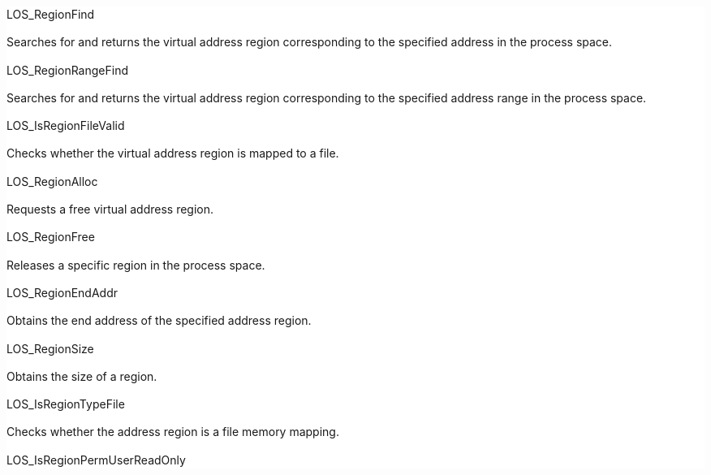 <td class="cellrowborder" valign="top" width="29.84298429842984%" headers="mcps1.2.4.1.2 "><p id="p97821654195014"><a name="p97821654195014"></a><a name="p97821654195014"></a>LOS_RegionFind</p>
</td>
<td class="cellrowborder" valign="top" width="57.34573457345735%" headers="mcps1.2.4.1.3 "><p id="p137821854205011"><a name="p137821854205011"></a><a name="p137821854205011"></a>Searches for and returns the virtual address region corresponding to the specified address in the process space.</p>
</td>
</tr>
<tr id="row254713575505"><td class="cellrowborder" valign="top" headers="mcps1.2.4.1.1 "><p id="p954785720501"><a name="p954785720501"></a><a name="p954785720501"></a>LOS_RegionRangeFind</p>
</td>
<td class="cellrowborder" valign="top" headers="mcps1.2.4.1.2 "><p id="p20547557175013"><a name="p20547557175013"></a><a name="p20547557175013"></a>Searches for and returns the virtual address region corresponding to the specified address range in the process space.</p>
</td>
</tr>
<tr id="row1692045119"><td class="cellrowborder" valign="top" headers="mcps1.2.4.1.1 "><p id="p1510110115114"><a name="p1510110115114"></a><a name="p1510110115114"></a>LOS_IsRegionFileValid</p>
</td>
<td class="cellrowborder" valign="top" headers="mcps1.2.4.1.2 "><p id="p61011045112"><a name="p61011045112"></a><a name="p61011045112"></a>Checks whether the virtual address region is mapped to a file.</p>
</td>
</tr>
<tr id="row186701424548"><td class="cellrowborder" valign="top" headers="mcps1.2.4.1.1 "><p id="p1967018210546"><a name="p1967018210546"></a><a name="p1967018210546"></a>LOS_RegionAlloc</p>
</td>
<td class="cellrowborder" valign="top" headers="mcps1.2.4.1.2 "><p id="p196701221548"><a name="p196701221548"></a><a name="p196701221548"></a>Requests a free virtual address region.</p>
</td>
</tr>
<tr id="row1955586175412"><td class="cellrowborder" valign="top" headers="mcps1.2.4.1.1 "><p id="p555626195420"><a name="p555626195420"></a><a name="p555626195420"></a>LOS_RegionFree</p>
</td>
<td class="cellrowborder" valign="top" headers="mcps1.2.4.1.2 "><p id="p85568612547"><a name="p85568612547"></a><a name="p85568612547"></a>Releases a specific region in the process space.</p>
</td>
</tr>
<tr id="row259111510282"><td class="cellrowborder" valign="top" headers="mcps1.2.4.1.1 "><p id="p3591135110288"><a name="p3591135110288"></a><a name="p3591135110288"></a>LOS_RegionEndAddr</p>
</td>
<td class="cellrowborder" valign="top" headers="mcps1.2.4.1.2 "><p id="p4675183817474"><a name="p4675183817474"></a><a name="p4675183817474"></a>Obtains the end address of the specified address region.</p>
</td>
</tr>
<tr id="row12894115716285"><td class="cellrowborder" valign="top" headers="mcps1.2.4.1.1 "><p id="p889418577280"><a name="p889418577280"></a><a name="p889418577280"></a>LOS_RegionSize</p>
</td>
<td class="cellrowborder" valign="top" headers="mcps1.2.4.1.2 "><p id="p68941757112813"><a name="p68941757112813"></a><a name="p68941757112813"></a>Obtains the size of a region.</p>
</td>
</tr>
<tr id="row14931456182812"><td class="cellrowborder" valign="top" headers="mcps1.2.4.1.1 "><p id="p1293135611287"><a name="p1293135611287"></a><a name="p1293135611287"></a>LOS_IsRegionTypeFile</p>
</td>
<td class="cellrowborder" valign="top" headers="mcps1.2.4.1.2 "><p id="p1393185613288"><a name="p1393185613288"></a><a name="p1393185613288"></a>Checks whether the address region is a file memory mapping.</p>
</td>
</tr>
<tr id="row12153854132814"><td class="cellrowborder" valign="top" headers="mcps1.2.4.1.1 "><p id="p115335452819"><a name="p115335452819"></a><a name="p115335452819"></a>LOS_IsRegionPermUserReadOnly</p>